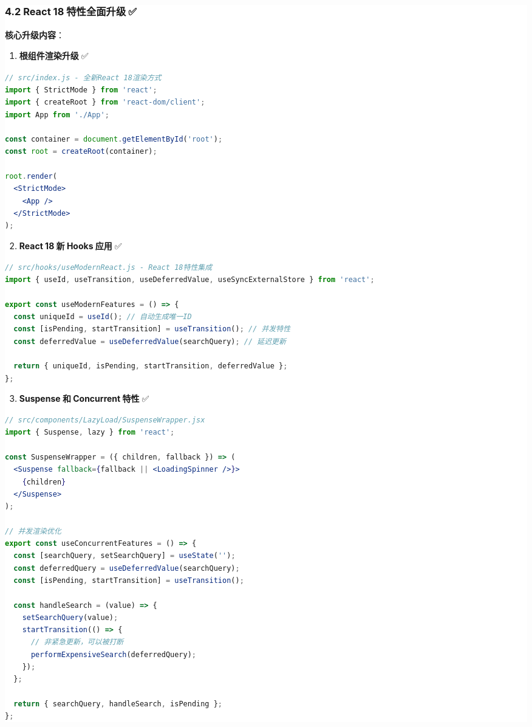 ### 4.2 React 18 特性全面升级 ✅

**核心升级内容**：

1. **根组件渲染升级** ✅
```jsx
// src/index.js - 全新React 18渲染方式
import { StrictMode } from 'react';
import { createRoot } from 'react-dom/client';
import App from './App';

const container = document.getElementById('root');
const root = createRoot(container);

root.render(
  <StrictMode>
    <App />
  </StrictMode>
);
```

2. **React 18 新 Hooks 应用** ✅
```jsx
// src/hooks/useModernReact.js - React 18特性集成
import { useId, useTransition, useDeferredValue, useSyncExternalStore } from 'react';

export const useModernFeatures = () => {
  const uniqueId = useId(); // 自动生成唯一ID
  const [isPending, startTransition] = useTransition(); // 并发特性
  const deferredValue = useDeferredValue(searchQuery); // 延迟更新
  
  return { uniqueId, isPending, startTransition, deferredValue };
};
```

3. **Suspense 和 Concurrent 特性** ✅
```jsx
// src/components/LazyLoad/SuspenseWrapper.jsx
import { Suspense, lazy } from 'react';

const SuspenseWrapper = ({ children, fallback }) => (
  <Suspense fallback={fallback || <LoadingSpinner />}>
    {children}
  </Suspense>
);

// 并发渲染优化
export const useConcurrentFeatures = () => {
  const [searchQuery, setSearchQuery] = useState('');
  const deferredQuery = useDeferredValue(searchQuery);
  const [isPending, startTransition] = useTransition();
  
  const handleSearch = (value) => {
    setSearchQuery(value);
    startTransition(() => {
      // 非紧急更新，可以被打断
      performExpensiveSearch(deferredQuery);
    });
  };
  
  return { searchQuery, handleSearch, isPending };
};
```
